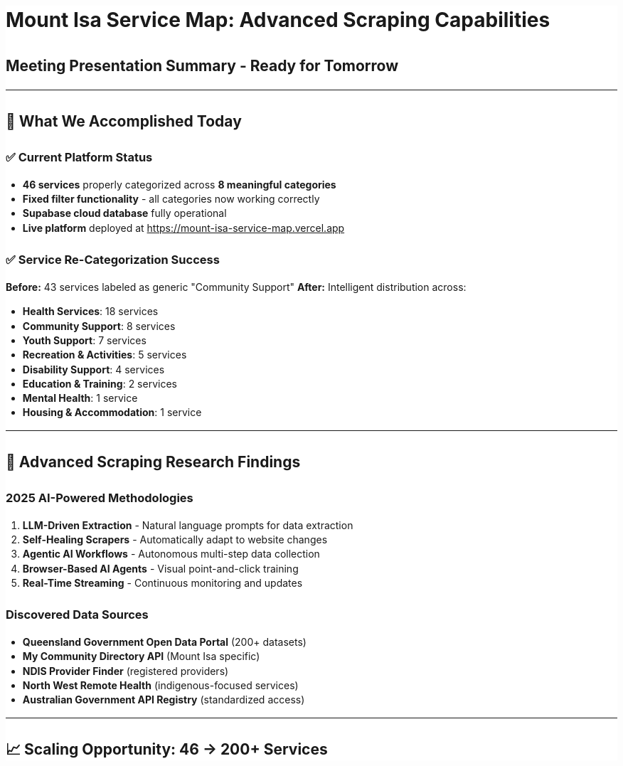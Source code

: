 # Mount Isa Service Map: Advanced Scraping Capabilities
## Meeting Presentation Summary - Ready for Tomorrow

---

## 🎯 What We Accomplished Today

### ✅ Current Platform Status
- **46 services** properly categorized across **8 meaningful categories**
- **Fixed filter functionality** - all categories now working correctly
- **Supabase cloud database** fully operational
- **Live platform** deployed at https://mount-isa-service-map.vercel.app

### ✅ Service Re-Categorization Success
**Before:** 43 services labeled as generic "Community Support"
**After:** Intelligent distribution across:
- **Health Services**: 18 services
- **Community Support**: 8 services  
- **Youth Support**: 7 services
- **Recreation & Activities**: 5 services
- **Disability Support**: 4 services
- **Education & Training**: 2 services
- **Mental Health**: 1 service
- **Housing & Accommodation**: 1 service

---

## 🚀 Advanced Scraping Research Findings

### 2025 AI-Powered Methodologies
1. **LLM-Driven Extraction** - Natural language prompts for data extraction
2. **Self-Healing Scrapers** - Automatically adapt to website changes
3. **Agentic AI Workflows** - Autonomous multi-step data collection
4. **Browser-Based AI Agents** - Visual point-and-click training
5. **Real-Time Streaming** - Continuous monitoring and updates

### Discovered Data Sources
- **Queensland Government Open Data Portal** (200+ datasets)
- **My Community Directory API** (Mount Isa specific)
- **NDIS Provider Finder** (registered providers)
- **North West Remote Health** (indigenous-focused services)
- **Australian Government API Registry** (standardized access)

---

## 📈 Scaling Opportunity: 46 → 200+ Services
